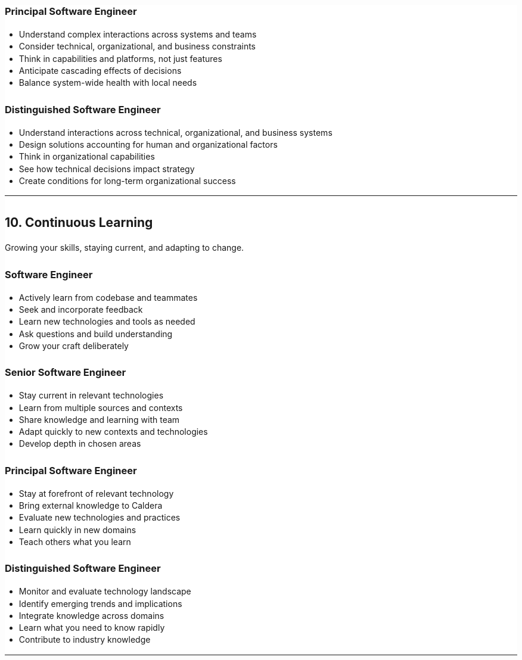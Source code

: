 ### Principal Software Engineer
- Understand complex interactions across systems and teams
- Consider technical, organizational, and business constraints
- Think in capabilities and platforms, not just features
- Anticipate cascading effects of decisions
- Balance system-wide health with local needs

### Distinguished Software Engineer
- Understand interactions across technical, organizational, and business systems
- Design solutions accounting for human and organizational factors
- Think in organizational capabilities
- See how technical decisions impact strategy
- Create conditions for long-term organizational success

---

## 10. Continuous Learning

Growing your skills, staying current, and adapting to change.

### Software Engineer
- Actively learn from codebase and teammates
- Seek and incorporate feedback
- Learn new technologies and tools as needed
- Ask questions and build understanding
- Grow your craft deliberately

### Senior Software Engineer
- Stay current in relevant technologies
- Learn from multiple sources and contexts
- Share knowledge and learning with team
- Adapt quickly to new contexts and technologies
- Develop depth in chosen areas

### Principal Software Engineer
- Stay at forefront of relevant technology
- Bring external knowledge to Caldera
- Evaluate new technologies and practices
- Learn quickly in new domains
- Teach others what you learn

### Distinguished Software Engineer
- Monitor and evaluate technology landscape
- Identify emerging trends and implications
- Integrate knowledge across domains
- Learn what you need to know rapidly
- Contribute to industry knowledge

---
